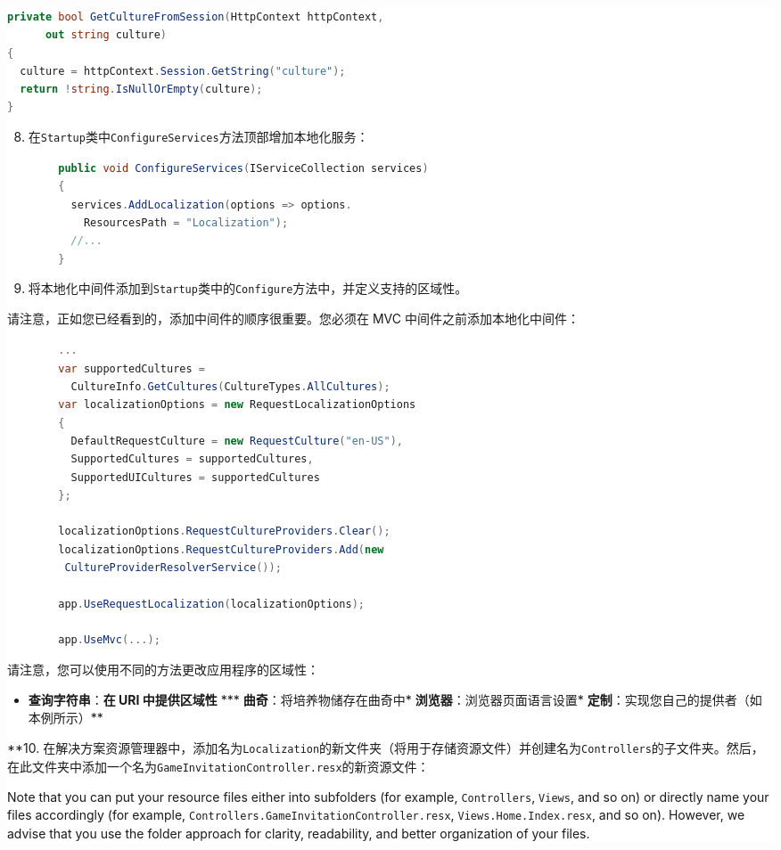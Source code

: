 ```cs
private bool GetCultureFromSession(HttpContext httpContext,
      out string culture) 
{ 
  culture = httpContext.Session.GetString("culture");
  return !string.IsNullOrEmpty(culture); 
} 
```

8.  在`Startup`类中`ConfigureServices`方法顶部增加本地化服务：

```cs
        public void ConfigureServices(IServiceCollection services) 
        { 
          services.AddLocalization(options => options.
            ResourcesPath = "Localization"); 
          //... 
        } 
```

9.  将本地化中间件添加到`Startup`类中的`Configure`方法中，并定义支持的区域性。

请注意，正如您已经看到的，添加中间件的顺序很重要。您必须在 MVC 中间件之前添加本地化中间件：

```cs
        ... 
        var supportedCultures =
          CultureInfo.GetCultures(CultureTypes.AllCultures); 
        var localizationOptions = new RequestLocalizationOptions 
        { 
          DefaultRequestCulture = new RequestCulture("en-US"), 
          SupportedCultures = supportedCultures, 
          SupportedUICultures = supportedCultures 
        }; 

        localizationOptions.RequestCultureProviders.Clear(); 
        localizationOptions.RequestCultureProviders.Add(new 
         CultureProviderResolverService()); 

        app.UseRequestLocalization(localizationOptions); 

        app.UseMvc(...);
```

请注意，您可以使用不同的方法更改应用程序的区域性：

*   **查询字符串**：**在 URI 中提供区域性**
***   **曲奇**：将培养物储存在曲奇中*   **浏览器**：浏览器页面语言设置*   **定制**：实现您自己的提供者（如本例所示）**

 **10.  在解决方案资源管理器中，添加名为`Localization`的新文件夹（将用于存储资源文件）并创建名为`Controllers`的子文件夹。然后，在此文件夹中添加一个名为`GameInvitationController.resx`的新资源文件：

Note that you can put your resource files either into subfolders (for example, `Controllers`, `Views`, and so on) or directly name your files accordingly (for example, `Controllers.GameInvitationController.resx`, `Views.Home.Index.resx`, and so on). However, we advise that you use the folder approach for clarity, readability, and better organization of your files.
